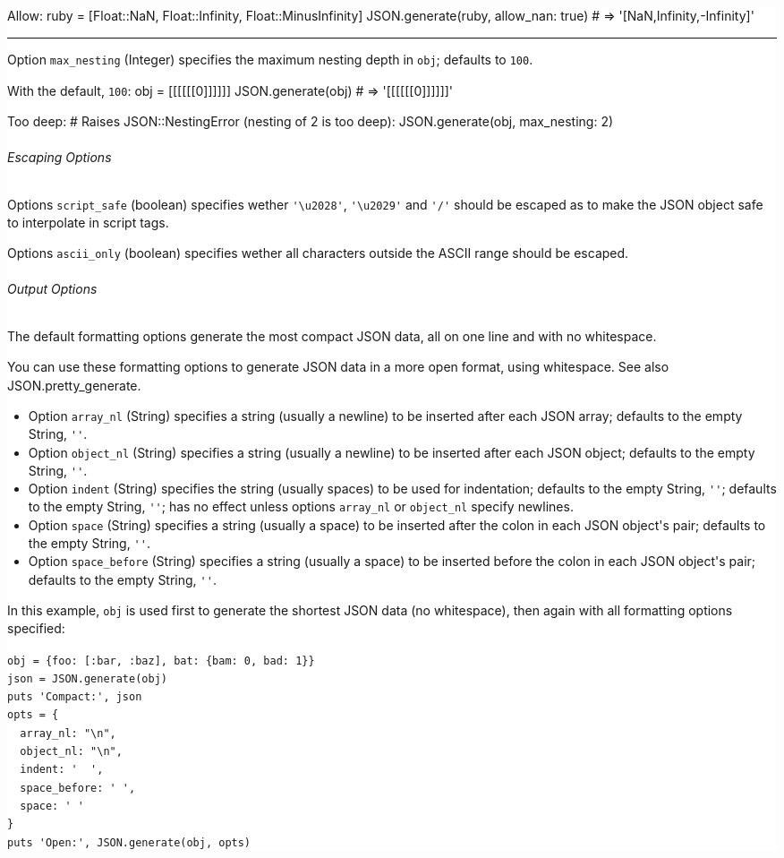 Allow:
    ruby = [Float::NaN, Float::Infinity, Float::MinusInfinity]
    JSON.generate(ruby, allow_nan: true) # => '[NaN,Infinity,-Infinity]'

---

Option `max_nesting` (Integer) specifies the maximum nesting depth in `obj`;
defaults to `100`.

With the default, `100`:
    obj = [[[[[[0]]]]]]
    JSON.generate(obj) # => '[[[[[[0]]]]]]'

Too deep:
    # Raises JSON::NestingError (nesting of 2 is too deep):
    JSON.generate(obj, max_nesting: 2)

###### Escaping Options

Options `script_safe` (boolean) specifies wether `'\u2028'`, `'\u2029'` and
`'/'` should be escaped as to make the JSON object safe to interpolate in
script tags.

Options `ascii_only` (boolean) specifies wether all characters outside the
ASCII range should be escaped.

###### Output Options

The default formatting options generate the most compact JSON data, all on one
line and with no whitespace.

You can use these formatting options to generate JSON data in a more open
format, using whitespace. See also JSON.pretty_generate.

*   Option `array_nl` (String) specifies a string (usually a newline) to be
    inserted after each JSON array; defaults to the empty String, `''`.
*   Option `object_nl` (String) specifies a string (usually a newline) to be
    inserted after each JSON object; defaults to the empty String, `''`.
*   Option `indent` (String) specifies the string (usually spaces) to be used
    for indentation; defaults to the empty String, `''`; defaults to the empty
    String, `''`; has no effect unless options `array_nl` or `object_nl`
    specify newlines.
*   Option `space` (String) specifies a string (usually a space) to be
    inserted after the colon in each JSON object's pair; defaults to the empty
    String, `''`.
*   Option `space_before` (String) specifies a string (usually a space) to be
    inserted before the colon in each JSON object's pair; defaults to the
    empty String, `''`.

In this example, `obj` is used first to generate the shortest JSON data (no
whitespace), then again with all formatting options specified:

    obj = {foo: [:bar, :baz], bat: {bam: 0, bad: 1}}
    json = JSON.generate(obj)
    puts 'Compact:', json
    opts = {
      array_nl: "\n",
      object_nl: "\n",
      indent: '  ',
      space_before: ' ',
      space: ' '
    }
    puts 'Open:', JSON.generate(obj, opts)
